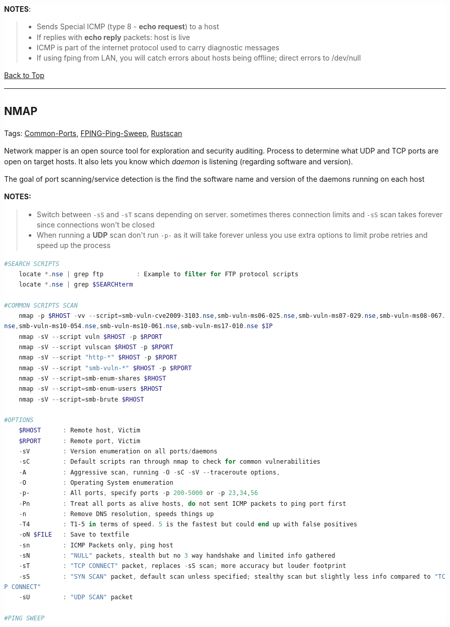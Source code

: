 **NOTES**:

> - Sends Special ICMP (type 8 - **echo request**) to a host
  > - If replies with **echo reply** packets: host is live
> - ICMP is part of the internet protocol used to carry diagnostic messages
> - If using fping from LAN, you will catch errors about hosts being offline; direct errors to /dev/null

[Back to Top](#table-of-contents)

------------------------------------------------------------------------------------------------------------------------------------------------------

## NMAP

Tags: [Common-Ports](#Common-Ports), [FPING-Ping-Sweep](#FPING-Ping-Sweep), [Rustscan](#Rustscan)

Network mapper is an open source tool for exploration and security auditing. Process to determine what UDP and TCP ports are open on target hosts. It also lets you know which *daemon* is listening (regarding software and version).

The goal of port scanning/service detection is the find the software name and version of the daemons running on each host

**NOTES:**

> - Switch between `-sS` and `-sT` scans depending on server. sometimes theres connection limits and `-sS` scan takes forever since connections won't be closed
> - When running a **UDP** scan don't run `-p-` as it will take forever unless you use extra options to limit probe retries and speed up the process

```powershell
#SEARCH SCRIPTS
    locate *.nse | grep ftp         : Example to filter for FTP protocol scripts
    locate *.nse | grep $SEARCHterm

#COMMON SCRIPTS SCAN
    nmap -p $RHOST -vv --script=smb-vuln-cve2009-3103.nse,smb-vuln-ms06-025.nse,smb-vuln-ms07-029.nse,smb-vuln-ms08-067.nse,smb-vuln-ms10-054.nse,smb-vuln-ms10-061.nse,smb-vuln-ms17-010.nse $IP
    nmap -sV --script vuln $RHOST -p $RPORT
    nmap -sV --script vulscan $RHOST -p $RPORT
    nmap -sV --script "http-*" $RHOST -p $RPORT
    nmap -sV --script "smb-vuln-*" $RHOST -p $RPORT
    nmap -sV --script=smb-enum-shares $RHOST
    nmap -sV --script=smb-enum-users $RHOST
    nmap -sV --script=smb-brute $RHOST

#OPTIONS
    $RHOST      : Remote host, Victim
    $RPORT      : Remote port, Victim
    -sV         : Version enumeration on all ports/daemons
    -sC         : Default scripts ran through nmap to check for common vulnerabilities
    -A          : Aggressive scan, running -O -sC -sV --traceroute options,
    -O          : Operating System enumeration
    -p-         : All ports, specify ports -p 200-5000 or -p 23,34,56
    -Pn         : Treat all ports as alive hosts, do not sent ICMP packets to ping port first
    -n          : Remove DNS resolution, speeds things up
    -T4         : T1-5 in terms of speed. 5 is the fastest but could end up with false positives
    -oN $FILE   : Save to textfile
    -sn         : ICMP Packets only, ping host
    -sN         : "NULL" packets, stealth but no 3 way handshake and limited info gathered
    -sT         : "TCP CONNECT" packet, replaces -sS scan; more accuracy but louder footprint
    -sS         : "SYN SCAN" packet, default scan unless specified; stealthy scan but slightly less info compared to "TCP CONNECT"
    -sU         : "UDP SCAN" packet

#PING SWEEP
```